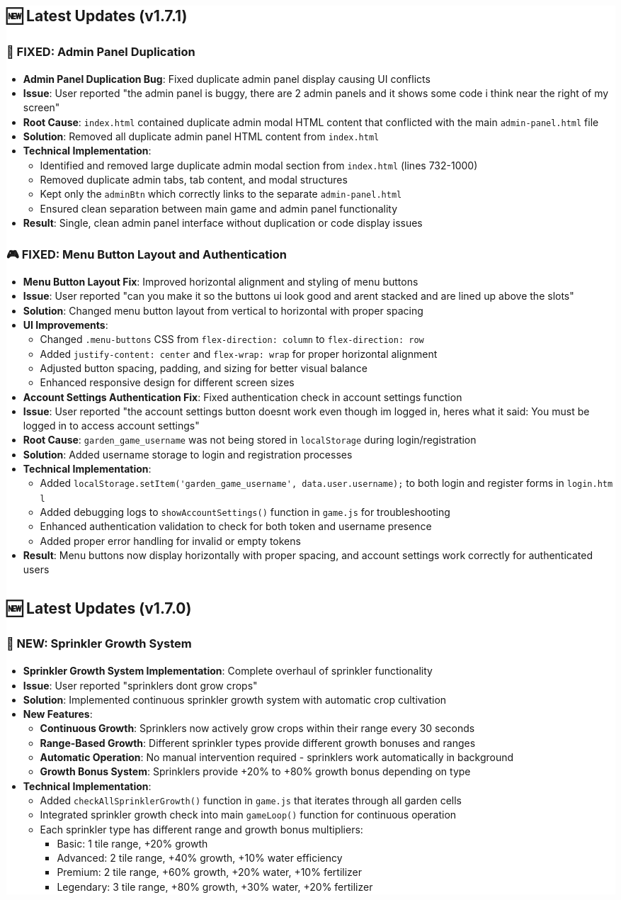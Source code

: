 ## 🆕 Latest Updates (v1.7.1)

### 🔧 FIXED: Admin Panel Duplication
- **Admin Panel Duplication Bug**: Fixed duplicate admin panel display causing UI conflicts
- **Issue**: User reported "the admin panel is buggy, there are 2 admin panels and it shows some code i think near the right of my screen"
- **Root Cause**: `index.html` contained duplicate admin modal HTML content that conflicted with the main `admin-panel.html` file
- **Solution**: Removed all duplicate admin panel HTML content from `index.html`
- **Technical Implementation**:
  - Identified and removed large duplicate admin modal section from `index.html` (lines 732-1000)
  - Removed duplicate admin tabs, tab content, and modal structures
  - Kept only the `adminBtn` which correctly links to the separate `admin-panel.html`
  - Ensured clean separation between main game and admin panel functionality
- **Result**: Single, clean admin panel interface without duplication or code display issues

### 🎮 FIXED: Menu Button Layout and Authentication
- **Menu Button Layout Fix**: Improved horizontal alignment and styling of menu buttons
- **Issue**: User reported "can you make it so the buttons ui look good and arent stacked and are lined up above the slots"
- **Solution**: Changed menu button layout from vertical to horizontal with proper spacing
- **UI Improvements**:
  - Changed `.menu-buttons` CSS from `flex-direction: column` to `flex-direction: row`
  - Added `justify-content: center` and `flex-wrap: wrap` for proper horizontal alignment
  - Adjusted button spacing, padding, and sizing for better visual balance
  - Enhanced responsive design for different screen sizes
- **Account Settings Authentication Fix**: Fixed authentication check in account settings function
- **Issue**: User reported "the account settings button doesnt work even though im logged in, heres what it said: You must be logged in to access account settings"
- **Root Cause**: `garden_game_username` was not being stored in `localStorage` during login/registration
- **Solution**: Added username storage to login and registration processes
- **Technical Implementation**:
  - Added `localStorage.setItem('garden_game_username', data.user.username);` to both login and register forms in `login.html`
  - Added debugging logs to `showAccountSettings()` function in `game.js` for troubleshooting
  - Enhanced authentication validation to check for both token and username presence
  - Added proper error handling for invalid or empty tokens
- **Result**: Menu buttons now display horizontally with proper spacing, and account settings work correctly for authenticated users

## 🆕 Latest Updates (v1.7.0)

### 🌱 NEW: Sprinkler Growth System
- **Sprinkler Growth System Implementation**: Complete overhaul of sprinkler functionality
- **Issue**: User reported "sprinklers dont grow crops"
- **Solution**: Implemented continuous sprinkler growth system with automatic crop cultivation
- **New Features**:
  - **Continuous Growth**: Sprinklers now actively grow crops within their range every 30 seconds
  - **Range-Based Growth**: Different sprinkler types provide different growth bonuses and ranges
  - **Automatic Operation**: No manual intervention required - sprinklers work automatically in background
  - **Growth Bonus System**: Sprinklers provide +20% to +80% growth bonus depending on type
- **Technical Implementation**:
  - Added `checkAllSprinklerGrowth()` function in `game.js` that iterates through all garden cells
  - Integrated sprinkler growth check into main `gameLoop()` function for continuous operation
  - Each sprinkler type has different range and growth bonus multipliers:
    - Basic: 1 tile range, +20% growth
    - Advanced: 2 tile range, +40% growth, +10% water efficiency
    - Premium: 2 tile range, +60% growth, +20% water, +10% fertilizer
    - Legendary: 3 tile range, +80% growth, +30% water, +20% fertilizer